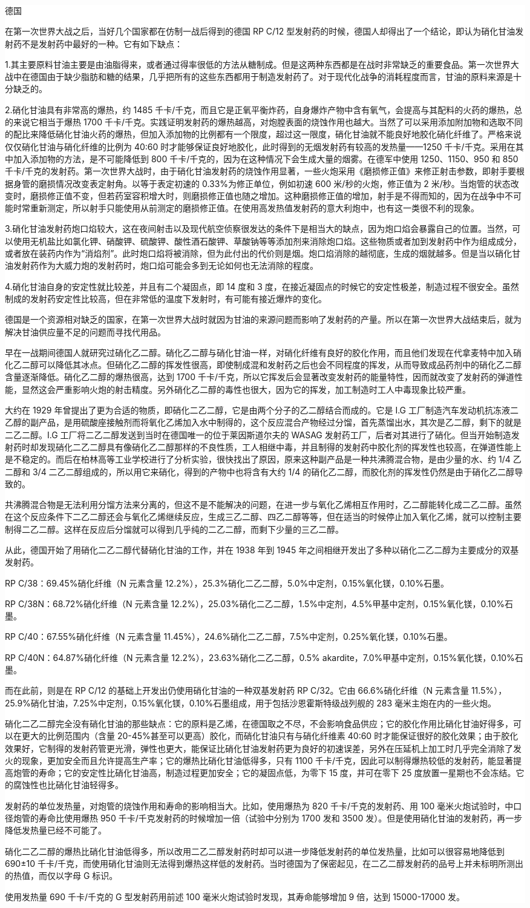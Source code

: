 德国

在第一次世界大战之后，当好几个国家都在仿制一战后得到的德国 RP C/12 型发射药的时候，德国人却得出了一个结论，即认为硝化甘油发射药不是发射药中最好的一种。它有如下缺点：

1.其主要原料甘油主要是由油脂得来，或者通过得率很低的方法从糖制成。但是这两种东西都是在战时非常缺乏的重要食品。第一次世界大战中在德国由于缺少脂肪和糖的结果，几乎把所有的这些东西都用于制造发射药了。对于现代化战争的消耗程度而言，甘油的原料来源是十分缺乏的。

2.硝化甘油具有非常高的爆热，约 1485 千卡/千克，而且它是正氧平衡炸药，自身爆炸产物中含有氧气，会提高与其配料的火药的爆热，总的来说它相当于爆热 1700 千卡/千克。实践证明发射药的爆热越高，对炮膛表面的烧蚀作用也越大。当然了可以采用添加附加物和选取不同的配比来降低硝化甘油火药的爆热，但加入添加物的比例都有一个限度，超过这一限度，硝化甘油就不能良好地胶化硝化纤维了。严格来说仅仅硝化甘油与硝化纤维的比例为 40:60 时才能够保证良好地胶化，此时得到的无烟发射药有较高的发热量——1250 千卡/千克。采用在其中加入添加物的方法，是不可能降低到 800 千卡/千克的，因为在这种情况下会生成大量的烟雾。在德军中使用 1250、1150、950 和 850 千卡/千克的发射药。第一次世界大战时，由于硝化甘油发射药的烧蚀作用显著，一些火炮采用《磨损修正值》来修正射击参数，即射手要根据身管的磨损情况改变表定射角。以等于表定初速的 0.33%为修正单位，例如初速 600 米/秒的火炮，修正值为 2 米/秒。当炮管的状态改变时，磨损修正值不变，但若药室容积增大时，则磨损修正值也随之增加。这种磨损修正值的增加，射手是不得而知的，因为在战争中不可能时常重新测定，所以射手只能使用从前测定的磨损修正值。在使用高发热值发射药的意大利炮中，也有这一类很不利的现象。

3.硝化甘油发射药炮口焰较大，这在夜间射击以及现代航空侦察很发达的条件下是相当大的缺点，因为炮口焰会暴露自己的位置。当然，可以使用无机盐比如氯化钾、硝酸钾、硫酸钾、酸性酒石酸钾、草酸钠等等添加剂来消除炮口焰。这些物质或者加到发射药中作为组成成分，或者放在装药内作为“消焰剂”。此时炮口焰将被消除，但为此付出的代价则是烟。炮口焰消除的越彻底，生成的烟就越多。但是当以硝化甘油发射药作为大威力炮的发射药时，炮口焰可能会多到无论如何也无法消除的程度。

4.硝化甘油自身的安定性就比较差，并且有二个凝固点，即 14 度和 3 度，在接近凝固点的时候它的安定性极差，制造过程不很安全。虽然制成的发射药安定性比较高，但在非常低的温度下发射时，有可能有接近爆炸的变化。

德国是一个资源相对缺乏的国家，在第一次世界大战时就因为甘油的来源问题而影响了发射药的产量。所以在第一次世界大战结束后，就为解决甘油供应量不足的问题而寻找代用品。

早在一战期间德国人就研究过硝化乙二醇。硝化乙二醇与硝化甘油一样，对硝化纤维有良好的胶化作用，而且他们发现在代拿麦特中加入硝化乙二醇可以降低其冰点。但硝化乙二醇的挥发性很高，即使制成混和发射药之后也会不同程度的挥发，从而导致成品药剂中的硝化乙二醇含量逐渐降低。硝化乙二醇的爆热很高，达到 1700 千卡/千克，所以它挥发后会显著改变发射药的能量特性，因而就改变了发射药的弹道性能，显然这会严重影响火炮的射击精度。另外硝化乙二醇的毒性也很大，因为它的挥发，加工制造时工人中毒现象比较严重。

大约在 1929 年曾提出了更为合适的物质，即硝化二乙二醇，它是由两个分子的乙二醇结合而成的。它是 I.G 工厂制造汽车发动机抗冻液二乙醇的副产品，是用硫酸座接触剂而将氧化乙烯加入水中制得的，这个反应混合产物经过分馏，首先蒸馏出水，其次是乙二醇，剩下的就是二乙二醇。I.G 工厂将二乙二醇发送到当时在德国唯一的位于莱因斯道尔夫的 WASAG 发射药工厂，后者对其进行了硝化。但当开始制造发射药时却发现硝化二乙二醇具有像硝化乙二醇那样的不良性质，工人相继中毒，并且制得的发射药中胶化剂的挥发性也较高，在弹道性能上是不稳定的。而后在柏林高等工业学校进行了分析实验，很快找出了原因，原来这种副产品是一种共沸腾混合物，是由少量的水、约 1/4 乙二醇和 3/4 二乙二醇组成的，所以用它来硝化，得到的产物中也将含有大约 1/4 的硝化乙二醇，而胶化剂的挥发性仍然是由于硝化乙二醇导致的。

共沸腾混合物是无法利用分馏方法来分离的，但这不是不能解决的问题，在进一步与氧化乙烯相互作用时，乙二醇能转化成二乙二醇。虽然在这个反应条件下二乙二醇还会与氧化乙烯继续反应，生成三乙二醇、四乙二醇等等，但在适当的时候停止加入氧化乙烯，就可以控制主要制得二乙二醇。这样在反应后分馏就可以得到几乎纯的二乙二醇，而剩下少量的三乙二醇。

从此，德国开始了用硝化二乙二醇代替硝化甘油的工作，并在 1938 年到 1945 年之间相继开发出了多种以硝化二乙二醇为主要成分的双基发射药。

RP C/38：69.45%硝化纤维（N 元素含量 12.2%），25.3%硝化二乙二醇，5.0%中定剂，0.15%氧化镁，0.10%石墨。

RP C/38N：68.72%硝化纤维（N 元素含量 12.2%），25.03%硝化二乙二醇，1.5%中定剂，4.5%甲基中定剂，0.15%氧化镁，0.10%石墨。

RP C/40：67.55%硝化纤维（N 元素含量 11.45%），24.6%硝化二乙二醇，7.5%中定剂，0.25%氧化镁，0.10%石墨。

RP C/40N：64.87%硝化纤维（N 元素含量 12.2%），23.63%硝化二乙二醇，0.5% akardite，7.0%甲基中定剂，0.15%氧化镁，0.10%石墨。

而在此前，则是在 RP C/12 的基础上开发出仍使用硝化甘油的一种双基发射药 RP C/32。它由 66.6%硝化纤维（N 元素含量 11.5%），25.9%硝化甘油，7.25%中定剂，0.15%氧化镁，0.10%石墨组成，用于包括沙恩霍斯特级战列舰的 283 毫米主炮在内的一些火炮。

硝化二乙二醇完全没有硝化甘油的那些缺点：它的原料是乙烯，在德国取之不尽，不会影响食品供应；它的胶化作用比硝化甘油好得多，可以在更大的比例范围内（含量 20-45%甚至可以更高）胶化，而硝化甘油只有与硝化纤维素 40:60 时才能保证很好的胶化效果；由于胶化效果好，它制得的发射药管更光滑，弹性也更大，能保证比硝化甘油发射药更为良好的初速误差，另外在压延机上加工时几乎完全消除了发火的现象，更加安全而且允许提高生产率；它的爆热比硝化甘油低得多，只有 1100 千卡/千克，因此可以制得爆热较低的发射药，能显著提高炮管的寿命；它的安定性比硝化甘油高，制造过程更加安全；它的凝固点低，为零下 15 度，并可在零下 25 度放置一星期也不会冻结。它的腐蚀性也比硝化甘油轻得多。

发射药的单位发热量，对炮管的烧蚀作用和寿命的影响相当大。比如，使用爆热为 820 千卡/千克的发射药、用 100 毫米火炮试验时，中口径炮管的寿命比使用爆热 950 千卡/千克发射药的时候增加一倍（试验中分别为 1700 发和 3500 发）。但是使用硝化甘油的发射药，再一步降低发热量已经不可能了。

硝化二乙二醇的爆热比硝化甘油低得多，所以改用二乙二醇发射药时却可以进一步降低发射药的单位发热量，比如可以很容易地降低到 690±10 千卡/千克，而使用硝化甘油则无法得到爆热这样低的发射药。当时德国为了保密起见，在二乙二醇发射药的品号上并未标明所测出的热值，而仅以字母 G 标识。

使用发热量 690 千卡/千克的 G 型发射药用前述 100 毫米火炮试验时发现，其寿命能够增加 9 倍，达到 15000-17000 发。
